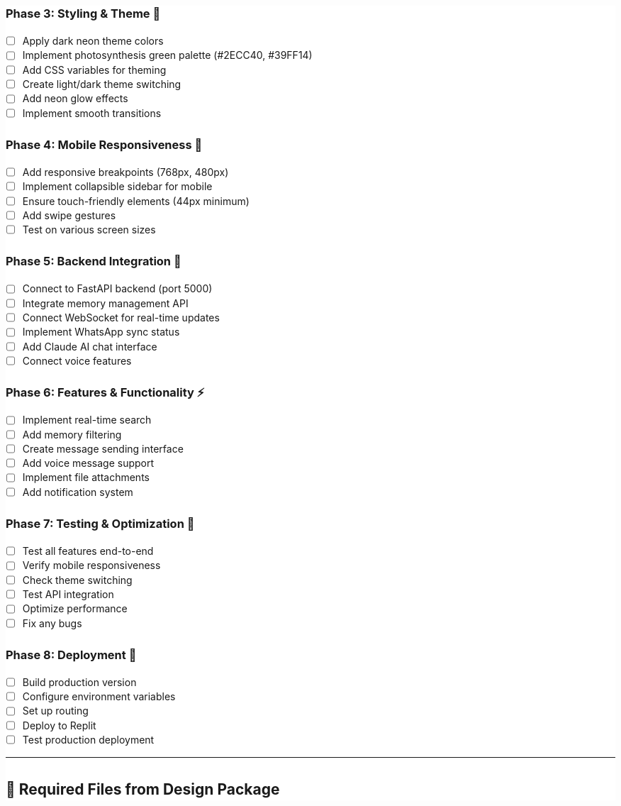 ### **Phase 3: Styling & Theme** 🎨
- [ ] Apply dark neon theme colors
- [ ] Implement photosynthesis green palette (#2ECC40, #39FF14)
- [ ] Add CSS variables for theming
- [ ] Create light/dark theme switching
- [ ] Add neon glow effects
- [ ] Implement smooth transitions

### **Phase 4: Mobile Responsiveness** 📱
- [ ] Add responsive breakpoints (768px, 480px)
- [ ] Implement collapsible sidebar for mobile
- [ ] Ensure touch-friendly elements (44px minimum)
- [ ] Add swipe gestures
- [ ] Test on various screen sizes

### **Phase 5: Backend Integration** 🔗
- [ ] Connect to FastAPI backend (port 5000)
- [ ] Integrate memory management API
- [ ] Connect WebSocket for real-time updates
- [ ] Implement WhatsApp sync status
- [ ] Add Claude AI chat interface
- [ ] Connect voice features

### **Phase 6: Features & Functionality** ⚡
- [ ] Implement real-time search
- [ ] Add memory filtering
- [ ] Create message sending interface
- [ ] Add voice message support
- [ ] Implement file attachments
- [ ] Add notification system

### **Phase 7: Testing & Optimization** 🧪
- [ ] Test all features end-to-end
- [ ] Verify mobile responsiveness
- [ ] Check theme switching
- [ ] Test API integration
- [ ] Optimize performance
- [ ] Fix any bugs

### **Phase 8: Deployment** 🚀
- [ ] Build production version
- [ ] Configure environment variables
- [ ] Set up routing
- [ ] Deploy to Replit
- [ ] Test production deployment

---

## 🔧 **Required Files from Design Package**
